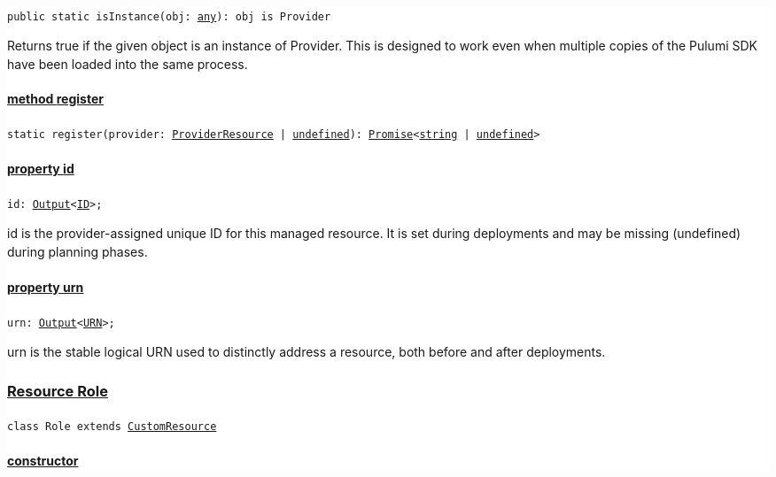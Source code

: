 
<pre class="highlight"><code><span class='kd'>public static </span>isInstance(obj: <span class='kd'><a href='https://www.typescriptlang.org/docs/handbook/basic-types.html#any'>any</a></span>): obj is Provider</code></pre>


Returns true if the given object is an instance of Provider.  This is designed to work even
when multiple copies of the Pulumi SDK have been loaded into the same process.

<h4 class="pdoc-member-header" id="Provider-register">
<a class="pdoc-child-name" href="https://github.com/pulumi/pulumi-postgresql/blob/3fae4c727a641ded549a14bf6dffad5a7112de1d/sdk/nodejs/provider.ts#L15">method <b>register</b></a>
</h4>


<pre class="highlight"><code><span class='kd'>static </span>register(provider: <a href='/docs/reference/pkg/nodejs/pulumi/pulumi/#ProviderResource'>ProviderResource</a> | <span class='kd'><a href='https://developer.mozilla.org/en-US/docs/Web/JavaScript/Reference/Global_Objects/undefined'>undefined</a></span>): <a href='https://developer.mozilla.org/en-US/docs/Web/JavaScript/Reference/Global_Objects/Promise'>Promise</a>&lt;<span class='kd'><a href='https://developer.mozilla.org/en-US/docs/Web/JavaScript/Reference/Global_Objects/String'>string</a></span> | <span class='kd'><a href='https://developer.mozilla.org/en-US/docs/Web/JavaScript/Reference/Global_Objects/undefined'>undefined</a></span>&gt;</code></pre>

<h4 class="pdoc-member-header" id="Provider-id">
<a class="pdoc-child-name" href="https://github.com/pulumi/pulumi-postgresql/blob/3fae4c727a641ded549a14bf6dffad5a7112de1d/sdk/nodejs/provider.ts#L15">property <b>id</b></a>
</h4>

<pre class="highlight"><code><span class='kd'></span>id: <a href='/docs/reference/pkg/nodejs/pulumi/pulumi/#Output'>Output</a>&lt;<a href='/docs/reference/pkg/nodejs/pulumi/pulumi/#ID'>ID</a>&gt;;</code></pre>

id is the provider-assigned unique ID for this managed resource.  It is set during
deployments and may be missing (undefined) during planning phases.

<h4 class="pdoc-member-header" id="Provider-urn">
<a class="pdoc-child-name" href="https://github.com/pulumi/pulumi-postgresql/blob/3fae4c727a641ded549a14bf6dffad5a7112de1d/sdk/nodejs/provider.ts#L15">property <b>urn</b></a>
</h4>

<pre class="highlight"><code><span class='kd'></span>urn: <a href='/docs/reference/pkg/nodejs/pulumi/pulumi/#Output'>Output</a>&lt;<a href='/docs/reference/pkg/nodejs/pulumi/pulumi/#URN'>URN</a>&gt;;</code></pre>

urn is the stable logical URN used to distinctly address a resource, both before and after
deployments.

<h3 class="pdoc-module-header" id="Role" data-link-title="Role">
    <a href="https://github.com/pulumi/pulumi-postgresql/blob/3fae4c727a641ded549a14bf6dffad5a7112de1d/sdk/nodejs/role.ts#L7">
        Resource <strong>Role</strong>
    </a>
</h3>

<pre class="highlight"><code><span class='kr'>class</span> <span class='nx'>Role</span> <span class='kr'>extends</span> <a href='/docs/reference/pkg/nodejs/pulumi/pulumi/#CustomResource'>CustomResource</a></code></pre>
<h4 class="pdoc-member-header" id="Role-constructor">
<a class="pdoc-child-name" href="https://github.com/pulumi/pulumi-postgresql/blob/3fae4c727a641ded549a14bf6dffad5a7112de1d/sdk/nodejs/role.ts#L144"> <b>constructor</b></a>
</h4>
